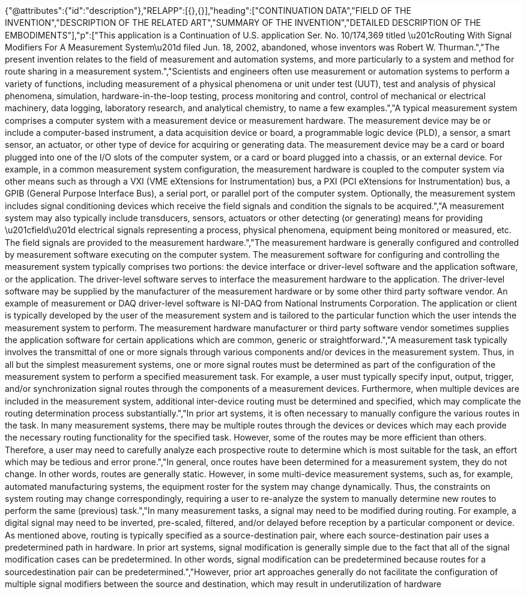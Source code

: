 {"@attributes":{"id":"description"},"RELAPP":[{},{}],"heading":["CONTINUATION DATA","FIELD OF THE INVENTION","DESCRIPTION OF THE RELATED ART","SUMMARY OF THE INVENTION","DETAILED DESCRIPTION OF THE EMBODIMENTS"],"p":["This application is a Continuation of U.S. application Ser. No. 10\/174,369 titled \u201cRouting With Signal Modifiers For A Measurement System\u201d filed Jun. 18, 2002, abandoned, whose inventors was Robert W. Thurman.","The present invention relates to the field of measurement and automation systems, and more particularly to a system and method for route sharing in a measurement system.","Scientists and engineers often use measurement or automation systems to perform a variety of functions, including measurement of a physical phenomena or unit under test (UUT), test and analysis of physical phenomena, simulation, hardware-in-the-loop testing, process monitoring and control, control of mechanical or electrical machinery, data logging, laboratory research, and analytical chemistry, to name a few examples.","A typical measurement system comprises a computer system with a measurement device or measurement hardware. The measurement device may be or include a computer-based instrument, a data acquisition device or board, a programmable logic device (PLD), a sensor, a smart sensor, an actuator, or other type of device for acquiring or generating data. The measurement device may be a card or board plugged into one of the I\/O slots of the computer system, or a card or board plugged into a chassis, or an external device. For example, in a common measurement system configuration, the measurement hardware is coupled to the computer system via other means such as through a VXI (VME eXtensions for Instrumentation) bus, a PXI (PCI eXtensions for Instrumentation) bus, a GPIB (General Purpose Interface Bus), a serial port, or parallel port of the computer system. Optionally, the measurement system includes signal conditioning devices which receive the field signals and condition the signals to be acquired.","A measurement system may also typically include transducers, sensors, actuators or other detecting (or generating) means for providing \u201cfield\u201d electrical signals representing a process, physical phenomena, equipment being monitored or measured, etc. The field signals are provided to the measurement hardware.","The measurement hardware is generally configured and controlled by measurement software executing on the computer system. The measurement software for configuring and controlling the measurement system typically comprises two portions: the device interface or driver-level software and the application software, or the application. The driver-level software serves to interface the measurement hardware to the application. The driver-level software may be supplied by the manufacturer of the measurement hardware or by some other third party software vendor. An example of measurement or DAQ driver-level software is NI-DAQ from National Instruments Corporation. The application or client is typically developed by the user of the measurement system and is tailored to the particular function which the user intends the measurement system to perform. The measurement hardware manufacturer or third party software vendor sometimes supplies the application software for certain applications which are common, generic or straightforward.","A measurement task typically involves the transmittal of one or more signals through various components and\/or devices in the measurement system. Thus, in all but the simplest measurement systems, one or more signal routes must be determined as part of the configuration of the measurement system to perform a specified measurement task. For example, a user must typically specify input, output, trigger, and\/or synchronization signal routes through the components of a measurement devices. Furthermore, when multiple devices are included in the measurement system, additional inter-device routing must be determined and specified, which may complicate the routing determination process substantially.","In prior art systems, it is often necessary to manually configure the various routes in the task. In many measurement systems, there may be multiple routes through the devices or devices which may each provide the necessary routing functionality for the specified task. However, some of the routes may be more efficient than others. Therefore, a user may need to carefully analyze each prospective route to determine which is most suitable for the task, an effort which may be tedious and error prone.","In general, once routes have been determined for a measurement system, they do not change. In other words, routes are generally static. However, in some multi-device measurement systems, such as, for example, automated manufacturing systems, the equipment roster for the system may change dynamically. Thus, the constraints on system routing may change correspondingly, requiring a user to re-analyze the system to manually determine new routes to perform the same (previous) task.","In many measurement tasks, a signal may need to be modified during routing. For example, a digital signal may need to be inverted, pre-scaled, filtered, and\/or delayed before reception by a particular component or device. As mentioned above, routing is typically specified as a source-destination pair, where each source-destination pair uses a predetermined path in hardware. In prior art systems, signal modification is generally simple due to the fact that all of the signal modification cases can be predetermined. In other words, signal modification can be predetermined because routes for a sourcedestination pair can be predetermined.","However, prior art approaches generally do not facilitate the configuration of multiple signal modifiers between the source and destination, which may result in underutilization of hardware